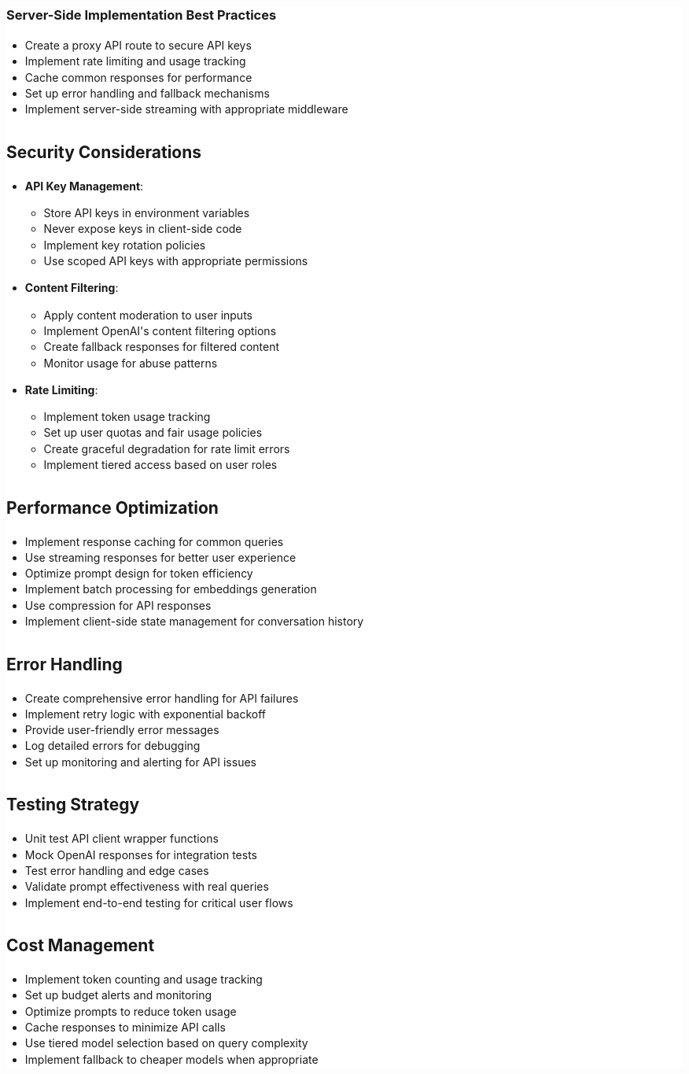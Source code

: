 ### Server-Side Implementation Best Practices

- Create a proxy API route to secure API keys
- Implement rate limiting and usage tracking
- Cache common responses for performance
- Set up error handling and fallback mechanisms
- Implement server-side streaming with appropriate middleware

## Security Considerations

- **API Key Management**:
  - Store API keys in environment variables
  - Never expose keys in client-side code
  - Implement key rotation policies
  - Use scoped API keys with appropriate permissions

- **Content Filtering**:
  - Apply content moderation to user inputs
  - Implement OpenAI's content filtering options
  - Create fallback responses for filtered content
  - Monitor usage for abuse patterns

- **Rate Limiting**:
  - Implement token usage tracking
  - Set up user quotas and fair usage policies
  - Create graceful degradation for rate limit errors
  - Implement tiered access based on user roles

## Performance Optimization

- Implement response caching for common queries
- Use streaming responses for better user experience
- Optimize prompt design for token efficiency
- Implement batch processing for embeddings generation
- Use compression for API responses
- Implement client-side state management for conversation history

## Error Handling

- Create comprehensive error handling for API failures
- Implement retry logic with exponential backoff
- Provide user-friendly error messages
- Log detailed errors for debugging
- Set up monitoring and alerting for API issues

## Testing Strategy

- Unit test API client wrapper functions
- Mock OpenAI responses for integration tests
- Test error handling and edge cases
- Validate prompt effectiveness with real queries
- Implement end-to-end testing for critical user flows

## Cost Management

- Implement token counting and usage tracking
- Set up budget alerts and monitoring
- Optimize prompts to reduce token usage
- Cache responses to minimize API calls
- Use tiered model selection based on query complexity
- Implement fallback to cheaper models when appropriate

